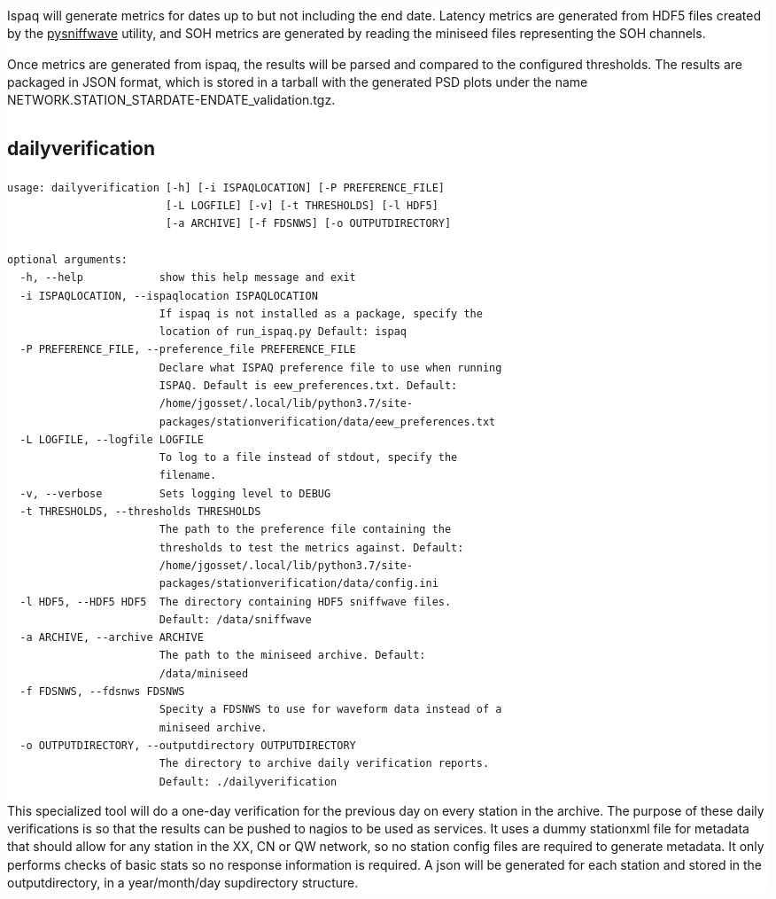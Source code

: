 Ispaq will generate metrics for dates up to but not including the end date.
Latency metrics are generated from HDF5 files created by the [pysniffwave](http://bitbucket.seismo.nrcan.gc.ca/projects/EEW/repos/pysniffwave/browse) utility, and SOH metrics are generated by reading the miniseed files representing the SOH channels.

Once metrics are generated from ispaq, the results will be parsed and compared to the configured thresholds. The results are packaged in JSON format, which is stored in a tarball with the generated PSD plots under the name NETWORK.STATION_STARDATE-ENDATE_validation.tgz.

## dailyverification

```
usage: dailyverification [-h] [-i ISPAQLOCATION] [-P PREFERENCE_FILE]
                         [-L LOGFILE] [-v] [-t THRESHOLDS] [-l HDF5]
                         [-a ARCHIVE] [-f FDSNWS] [-o OUTPUTDIRECTORY]

optional arguments:
  -h, --help            show this help message and exit
  -i ISPAQLOCATION, --ispaqlocation ISPAQLOCATION
                        If ispaq is not installed as a package, specify the
                        location of run_ispaq.py Default: ispaq
  -P PREFERENCE_FILE, --preference_file PREFERENCE_FILE
                        Declare what ISPAQ preference file to use when running
                        ISPAQ. Default is eew_preferences.txt. Default:
                        /home/jgosset/.local/lib/python3.7/site-
                        packages/stationverification/data/eew_preferences.txt
  -L LOGFILE, --logfile LOGFILE
                        To log to a file instead of stdout, specify the
                        filename.
  -v, --verbose         Sets logging level to DEBUG
  -t THRESHOLDS, --thresholds THRESHOLDS
                        The path to the preference file containing the
                        thresholds to test the metrics against. Default:
                        /home/jgosset/.local/lib/python3.7/site-
                        packages/stationverification/data/config.ini
  -l HDF5, --HDF5 HDF5  The directory containing HDF5 sniffwave files.
                        Default: /data/sniffwave
  -a ARCHIVE, --archive ARCHIVE
                        The path to the miniseed archive. Default:
                        /data/miniseed
  -f FDSNWS, --fdsnws FDSNWS
                        Specity a FDSNWS to use for waveform data instead of a
                        miniseed archive.
  -o OUTPUTDIRECTORY, --outputdirectory OUTPUTDIRECTORY
                        The directory to archive daily verification reports.
                        Default: ./dailyverification
```
This specialized tool will do a one-day verification for the previous day on every station in the archive. The purpose of these daily verifications is so that the results can be pushed to nagios to be used as services. It uses a dummy stationxml file for metadata that should allow for any station in the XX, CN or QW network, so no station config files are required to generate metadata. It only performs checks of basic stats so no response information is required. A json will be generated for each station and stored in the outputdirectory, in a year/month/day supdirectory structure.
